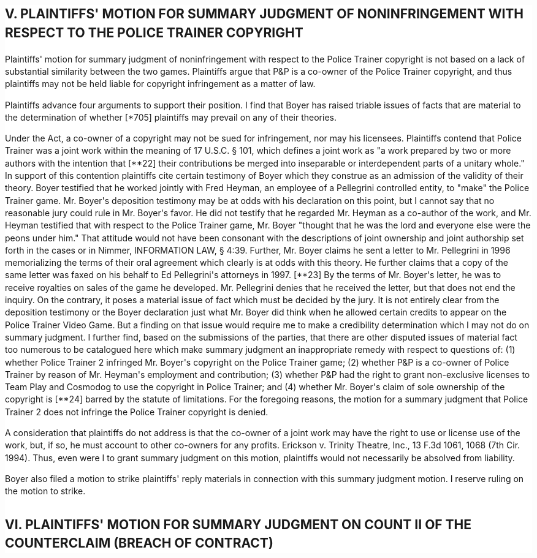## V. PLAINTIFFS' MOTION FOR SUMMARY JUDGMENT OF NONINFRINGEMENT WITH RESPECT TO THE POLICE TRAINER COPYRIGHT

Plaintiffs' motion for summary judgment of noninfringement with respect to the Police Trainer copyright is not based on a lack of substantial similarity between the two games. Plaintiffs argue that P&P is a co-owner of the Police Trainer copyright, and thus plaintiffs may not be held liable for copyright infringement as a matter of law.

Plaintiffs advance four arguments to support their position. I find that Boyer has raised triable issues of facts that are material to the determination of whether  [\*705]  plaintiffs may prevail on any of their theories.

Under the Act, a co-owner of a copyright may not be sued for infringement, nor may his licensees. Plaintiffs contend that Police Trainer was a joint work within the meaning of 17 U.S.C. § 101, which defines a joint work as "a work prepared by two or more authors with the intention that [\*\*22]  their contributions be merged into inseparable or interdependent parts of a unitary whole." In support of this contention plaintiffs cite certain testimony of Boyer which they construe as an admission of the validity of their theory. Boyer testified that he worked jointly with Fred Heyman, an employee of a Pellegrini controlled entity, to "make" the Police Trainer game. Mr. Boyer's deposition testimony may be at odds with his declaration on this point, but I cannot say that no reasonable jury could rule in Mr. Boyer's favor. He did not testify that he regarded Mr. Heyman as a co-author of the work, and Mr. Heyman testified that with respect to the Police Trainer game, Mr. Boyer "thought that he was the lord and everyone else were the peons under him." That attitude would not have been consonant with the descriptions of joint ownership and joint authorship set forth in the cases or in Nimmer, INFORMATION LAW, § 4:39. Further, Mr. Boyer claims he sent a letter to Mr. Pellegrini in 1996 memorializing the terms of their oral agreement which clearly is at odds with this theory. He further claims that a copy of the same letter was faxed on his behalf to Ed Pellegrini's attorneys in 1997.  [\*\*23]  By the terms of Mr. Boyer's letter, he was to receive royalties on sales of the game he developed. Mr. Pellegrini denies that he received the letter, but that does not end the inquiry. On the contrary, it poses a material issue of fact which must be decided by the jury. It is not entirely clear from the deposition testimony or the Boyer declaration just what Mr. Boyer did think when he allowed certain credits to appear on the Police Trainer Video Game. But a finding on that issue would require me to make a credibility determination which I may not do on summary judgment. I further find, based on the submissions of the parties, that there are other disputed issues of material fact too numerous to be catalogued here which make summary judgment an inappropriate remedy with respect to questions of: (1) whether Police Trainer 2 infringed Mr. Boyer's copyright on the Police Trainer game; (2) whether P&P is a co-owner of Police Trainer by reason of Mr. Heyman's employment and contribution; (3) whether P&P had the right to grant non-exclusive licenses to Team Play and Cosmodog to use the copyright in Police Trainer; and (4) whether Mr. Boyer's claim of sole ownership of the copyright is [\*\*24]  barred by the statute of limitations. For the foregoing reasons, the motion for a summary judgment that Police Trainer 2 does not infringe the Police Trainer copyright is denied.

A consideration that plaintiffs do not address is that the co-owner of a joint work may have the right to use or license use of the work, but, if so, he must account to other co-owners for any profits. Erickson v. Trinity Theatre, Inc., 13 F.3d 1061, 1068 (7th Cir. 1994). Thus, even were I to grant summary judgment on this motion, plaintiffs would not necessarily be absolved from liability.

Boyer also filed a motion to strike plaintiffs' reply materials in connection with this summary judgment motion. I reserve ruling on the motion to strike.

## VI. PLAINTIFFS' MOTION FOR SUMMARY JUDGMENT ON COUNT II OF THE COUNTERCLAIM (BREACH OF CONTRACT)


[^1]: Police Trainer was initially called "Metro Police Academy" shooting game.
[^2]: Despite having filed a very narrowly focused motion for summary judgment on the issue of infrigement of the Sharpshooter copyright, plaintiffs further argue that even if Police Trainer 2 is substantially similar to Police Trainer, P&P cannot be held to infringe, because the earlier program is a "joint work" as defined in 17 U.S.C. § 101 of the Act and thus P&P is a co-owner of the Police Trainer copyright. This argument is the subject of another separate summary judgment motion made by Plaintiffs, and will be dealt with when the court addresses that motion. Its presence here is outside the scope of the motion under consideration and the evidence presented in support of it. I find the argument of co-ownership, in this context, irrelevant.